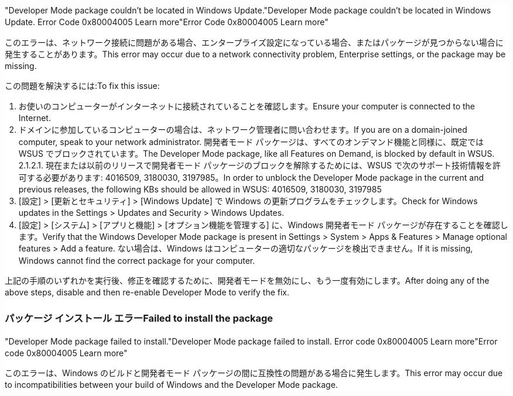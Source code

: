 <span data-ttu-id="0e376-217">"Developer Mode package couldn’t be located in Windows Update.</span><span class="sxs-lookup"><span data-stu-id="0e376-217">"Developer Mode package couldn’t be located in Windows Update.</span></span> <span data-ttu-id="0e376-218">Error Code 0x80004005 Learn more"</span><span class="sxs-lookup"><span data-stu-id="0e376-218">Error Code 0x80004005 Learn more"</span></span>   

<span data-ttu-id="0e376-219">このエラーは、ネットワーク接続に問題がある場合、エンタープライズ設定になっている場合、またはパッケージが見つからない場合に発生することがあります。</span><span class="sxs-lookup"><span data-stu-id="0e376-219">This error may occur due to a network connectivity problem, Enterprise settings, or the package may be missing.</span></span> 

<span data-ttu-id="0e376-220">この問題を解決するには:</span><span class="sxs-lookup"><span data-stu-id="0e376-220">To fix this issue:</span></span>

1. <span data-ttu-id="0e376-221">お使いのコンピューターがインターネットに接続されていることを確認します。</span><span class="sxs-lookup"><span data-stu-id="0e376-221">Ensure your computer is connected to the Internet.</span></span> 
2. <span data-ttu-id="0e376-222">ドメインに参加しているコンピューターの場合は、ネットワーク管理者に問い合わせます。</span><span class="sxs-lookup"><span data-stu-id="0e376-222">If you are on a domain-joined computer, speak to your network administrator.</span></span> <span data-ttu-id="0e376-223">開発者モード パッケージは、すべてのオンデマンド機能と同様に、既定では WSUS でブロックされています。</span><span class="sxs-lookup"><span data-stu-id="0e376-223">The Developer Mode package, like all Features on Demand,  is blocked by default in WSUS.</span></span> <span data-ttu-id="0e376-224">2.1.</span><span class="sxs-lookup"><span data-stu-id="0e376-224">2.1.</span></span> <span data-ttu-id="0e376-225">現在または以前のリリースで開発者モード パッケージのブロックを解除するためには、WSUS で次のサポート技術情報を許可する必要があります: 4016509, 3180030, 3197985。</span><span class="sxs-lookup"><span data-stu-id="0e376-225">In order to unblock the Developer Mode package in the current and previous releases, the following KBs should be allowed in WSUS: 4016509, 3180030, 3197985</span></span>  
3. <span data-ttu-id="0e376-226">[設定] > [更新とセキュリティ] > [Windows Update] で Windows の更新プログラムをチェックします。</span><span class="sxs-lookup"><span data-stu-id="0e376-226">Check for Windows updates in the Settings > Updates and Security > Windows Updates.</span></span>
4. <span data-ttu-id="0e376-227">[設定] > [システム] > [アプリと機能] > [オプション機能を管理する] に、Windows 開発者モード パッケージが存在することを確認します。</span><span class="sxs-lookup"><span data-stu-id="0e376-227">Verify that the Windows Developer Mode package is present in Settings > System > Apps & Features > Manage optional features > Add a feature.</span></span> <span data-ttu-id="0e376-228">ない場合は、Windows はコンピューターの適切なパッケージを検出できません。</span><span class="sxs-lookup"><span data-stu-id="0e376-228">If it is missing, Windows cannot find the correct package for your computer.</span></span> 

<span data-ttu-id="0e376-229">上記の手順のいずれかを実行後、修正を確認するために、開発者モードを無効にし、もう一度有効にします。</span><span class="sxs-lookup"><span data-stu-id="0e376-229">After doing any of the above steps, disable and then re-enable Developer Mode to verify the fix.</span></span> 


### <a name="failed-to-install-the-package"></a><span data-ttu-id="0e376-230">パッケージ インストール エラー</span><span class="sxs-lookup"><span data-stu-id="0e376-230">Failed to install the package</span></span>

<span data-ttu-id="0e376-231">"Developer Mode package failed to install.</span><span class="sxs-lookup"><span data-stu-id="0e376-231">"Developer Mode package failed to install.</span></span> <span data-ttu-id="0e376-232">Error code 0x80004005  Learn more"</span><span class="sxs-lookup"><span data-stu-id="0e376-232">Error code 0x80004005  Learn more"</span></span>

<span data-ttu-id="0e376-233">このエラーは、Windows のビルドと開発者モード パッケージの間に互換性の問題がある場合に発生します。</span><span class="sxs-lookup"><span data-stu-id="0e376-233">This error may occur due to incompatibilities between your build of Windows and the Developer Mode package.</span></span> 
